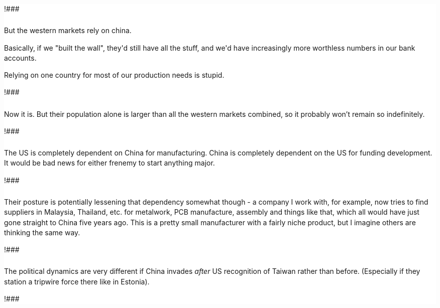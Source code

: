!### [](https://news.ycombinator.com/s.gif)

### [](https://news.ycombinator.com/vote?id=27421454&how=up&goto=item%3Fid%3D27417576)

But the western markets rely on china.

Basically, if we "built the wall", they'd still have all the stuff, and we'd have increasingly more worthless numbers in our bank accounts.

Relying on one country for most of our production needs is stupid.

!### [](https://news.ycombinator.com/s.gif)

### [](https://news.ycombinator.com/vote?id=27419897&how=up&goto=item%3Fid%3D27417576)

  

Now it is. But their population alone is larger than all the western markets combined, so it probably won’t remain so indefinitely.

!### [](https://news.ycombinator.com/s.gif)

### [](https://news.ycombinator.com/vote?id=27418722&how=up&goto=item%3Fid%3D27417576)

  

The US is completely dependent on China for manufacturing. China is completely dependent on the US for funding development. It would be bad news for either frenemy to start anything major.

!### [](https://news.ycombinator.com/s.gif)

### [](https://news.ycombinator.com/vote?id=27420739&how=up&goto=item%3Fid%3D27417576)

  

Their posture is potentially lessening that dependency somewhat though - a company I work with, for example, now tries to find suppliers in Malaysia, Thailand, etc. for metalwork, PCB manufacture, assembly and things like that, which all would have just gone straight to China five years ago. This is a pretty small manufacturer with a fairly niche product, but I imagine others are thinking the same way.

!### [](https://news.ycombinator.com/s.gif)

### [](https://news.ycombinator.com/vote?id=27419399&how=up&goto=item%3Fid%3D27417576)

  

The political dynamics are very different if China invades _after_ US recognition of Taiwan rather than before. (Especially if they station a tripwire force there like in Estonia).

!### [](https://news.ycombinator.com/s.gif)

### [](https://news.ycombinator.com/vote?id=27418201&how=up&goto=item%3Fid%3D27417576)
